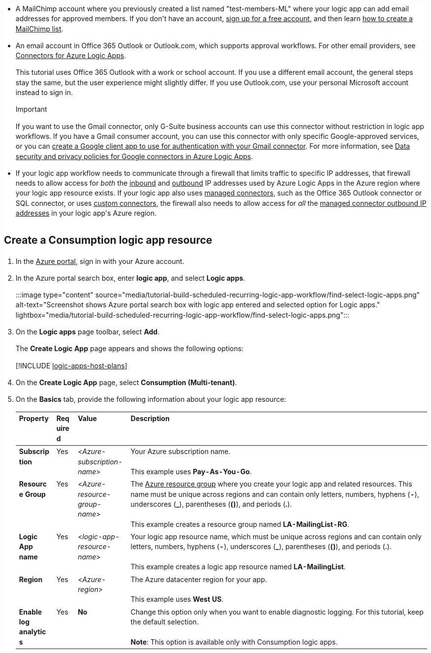 * A MailChimp account where you previously created a list named "test-members-ML" where your logic app can add email addresses for approved members. If you don't have an account, [sign up for a free account](https://login.mailchimp.com/signup/), and then learn [how to create a MailChimp list](https://us17.admin.mailchimp.com/lists/#).

* An email account in Office 365 Outlook or Outlook.com, which supports approval workflows. For other email providers, see [Connectors for Azure Logic Apps](/connectors/connector-reference/connector-reference-logicapps-connectors).

  This tutorial uses Office 365 Outlook with a work or school account. If you use a different email account, the general steps stay the same, but the user experience might slightly differ. If you use Outlook.com, use your personal Microsoft account instead to sign in.

  > [!IMPORTANT]
  >
  > If you want to use the Gmail connector, only G-Suite business accounts can use this connector without restriction in logic app workflows. 
  > If you have a Gmail consumer account, you can use this connector with only specific Google-approved services, or you can 
  > [create a Google client app to use for authentication with your Gmail connector](/connectors/gmail/#authentication-and-bring-your-own-application). 
  > For more information, see [Data security and privacy policies for Google connectors in Azure Logic Apps](../connectors/connectors-google-data-security-privacy-policy.md).

* If your logic app workflow needs to communicate through a firewall that limits traffic to specific IP addresses, that firewall needs to allow access for *both* the [inbound](logic-apps-limits-and-config.md#inbound) and [outbound](logic-apps-limits-and-config.md#outbound) IP addresses used by Azure Logic Apps in the Azure region where your logic app resource exists. If your logic app also uses [managed connectors](../connectors/managed.md), such as the Office 365 Outlook connector or SQL connector, or uses [custom connectors](/connectors/custom-connectors/), the firewall also needs to allow access for *all* the [managed connector outbound IP addresses](logic-apps-limits-and-config.md#outbound) in your logic app's Azure region.

## Create a Consumption logic app resource

1. In the [Azure portal](https://portal.azure.com), sign in with your Azure account.

1. In the Azure portal search box, enter **logic app**, and select **Logic apps**.

   :::image type="content" source="media/tutorial-build-scheduled-recurring-logic-app-workflow/find-select-logic-apps.png" alt-text="Screenshot shows Azure portal search box with logic app entered and selected option for Logic apps." lightbox="media/tutorial-build-scheduled-recurring-logic-app-workflow/find-select-logic-apps.png":::

1. On the **Logic apps** page toolbar, select **Add**.

   The **Create Logic App** page appears and shows the following options:

   [!INCLUDE [logic-apps-host-plans](../../includes/logic-apps-host-plans.md)]

1. On the **Create Logic App** page, select **Consumption (Multi-tenant)**.

1. On the **Basics** tab, provide the following information about your logic app resource:

   | Property | Required | Value | Description |
   |----------|----------|-------|-------------|
   | **Subscription** | Yes | <*Azure-subscription-name*> | Your Azure subscription name. <br><br>This example uses **Pay-As-You-Go**. |
   | **Resource Group** | Yes | <*Azure-resource-group-name*> | The [Azure resource group](../azure-resource-manager/management/overview.md#terminology) where you create your logic app and related resources. This name must be unique across regions and can contain only letters, numbers, hyphens (**-**), underscores (**_**), parentheses (**()**), and periods (**.**). <br><br>This example creates a resource group named **LA-MailingList-RG**. |
   | **Logic App name** | Yes | <*logic-app-resource-name*> | Your logic app resource name, which must be unique across regions and can contain only letters, numbers, hyphens (**-**), underscores (**_**), parentheses (**()**), and periods (**.**). <br><br>This example creates a logic app resource named **LA-MailingList**. |
   | **Region** | Yes | <*Azure-region*> | The Azure datacenter region for your app. <br><br>This example uses **West US**. |
   | **Enable log analytics** | Yes | **No** | Change this option only when you want to enable diagnostic logging. For this tutorial, keep the default selection. <br><br>**Note**: This option is available only with Consumption logic apps. |
